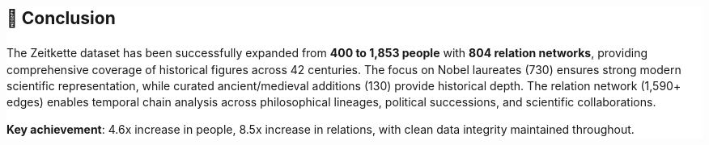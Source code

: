 
## 🏁 Conclusion

The Zeitkette dataset has been successfully expanded from **400 to 1,853 people** with **804 relation networks**, providing comprehensive coverage of historical figures across 42 centuries. The focus on Nobel laureates (730) ensures strong modern scientific representation, while curated ancient/medieval additions (130) provide historical depth. The relation network (1,590+ edges) enables temporal chain analysis across philosophical lineages, political successions, and scientific collaborations.

**Key achievement**: 4.6x increase in people, 8.5x increase in relations, with clean data integrity maintained throughout.

